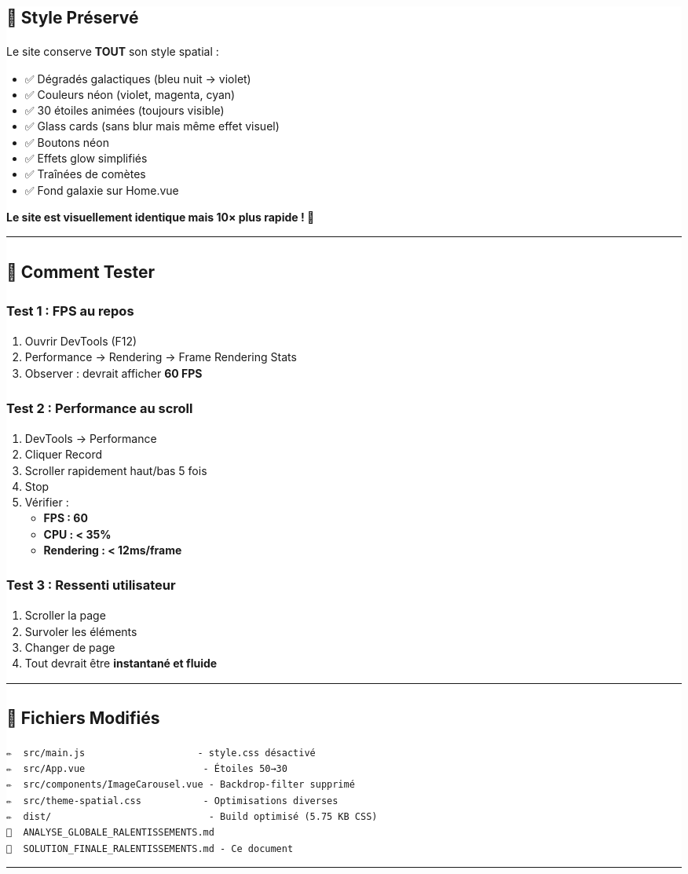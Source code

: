 ## 🎨 Style Préservé

Le site conserve **TOUT** son style spatial :
- ✅ Dégradés galactiques (bleu nuit → violet)
- ✅ Couleurs néon (violet, magenta, cyan)
- ✅ 30 étoiles animées (toujours visible)
- ✅ Glass cards (sans blur mais même effet visuel)
- ✅ Boutons néon
- ✅ Effets glow simplifiés
- ✅ Traînées de comètes
- ✅ Fond galaxie sur Home.vue

**Le site est visuellement identique mais 10× plus rapide ! 🚀**

---

## 🧪 Comment Tester

### Test 1 : FPS au repos
1. Ouvrir DevTools (F12)
2. Performance → Rendering → Frame Rendering Stats
3. Observer : devrait afficher **60 FPS**

### Test 2 : Performance au scroll
1. DevTools → Performance
2. Cliquer Record
3. Scroller rapidement haut/bas 5 fois
4. Stop
5. Vérifier :
   - **FPS : 60**
   - **CPU : < 35%**
   - **Rendering : < 12ms/frame**

### Test 3 : Ressenti utilisateur
1. Scroller la page
2. Survoler les éléments
3. Changer de page
4. Tout devrait être **instantané et fluide**

---

## 📂 Fichiers Modifiés

```
✏️  src/main.js                    - style.css désactivé
✏️  src/App.vue                     - Étoiles 50→30
✏️  src/components/ImageCarousel.vue - Backdrop-filter supprimé
✏️  src/theme-spatial.css           - Optimisations diverses
✏️  dist/                            - Build optimisé (5.75 KB CSS)
📄  ANALYSE_GLOBALE_RALENTISSEMENTS.md
📄  SOLUTION_FINALE_RALENTISSEMENTS.md - Ce document
```

---